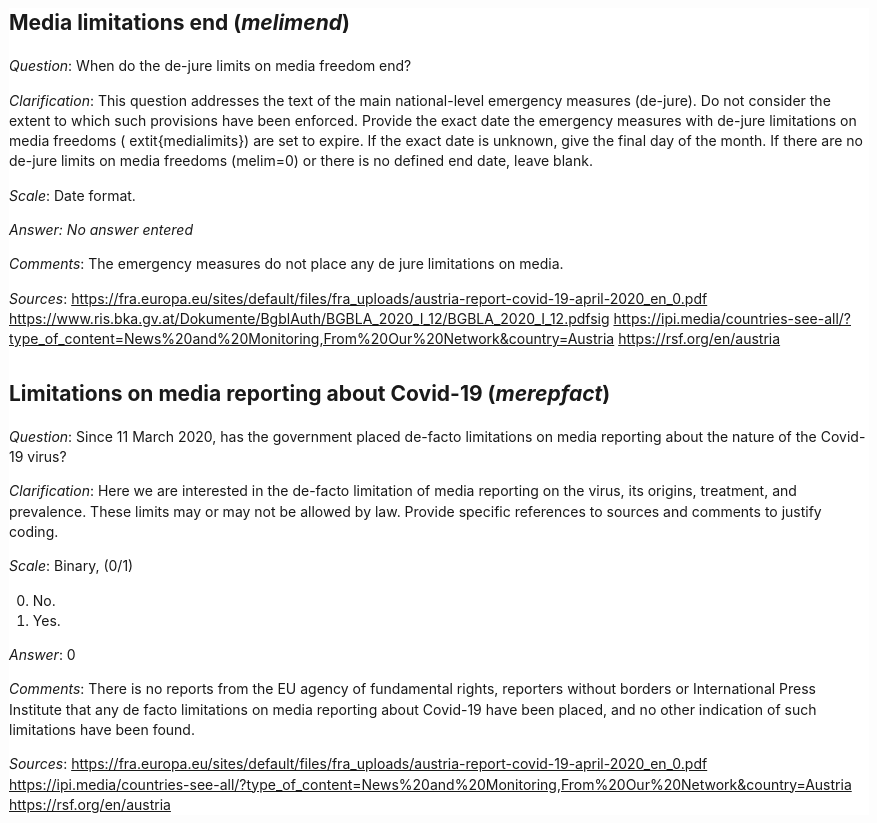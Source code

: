 



## Media limitations end (*melimend*) 

*Question*: When do the de-jure limits on media freedom end? 

*Clarification*: This question addresses the text of the main national-level emergency measures (de-jure). Do not consider the extent to which such provisions have been enforced. Provide the exact date the emergency measures with de-jure limitations on media freedoms (	extit{medialimits}) are set to expire. If the exact date is unknown, give the final day of the month. If there are no de-jure limits on media freedoms (melim=0) or there is no defined end date, leave blank. 

*Scale*: Date format. 

*Answer:* *No answer entered* 

*Comments*:
 The emergency measures do not place any de jure limitations on media. 

*Sources*:
 https://fra.europa.eu/sites/default/files/fra_uploads/austria-report-covid-19-april-2020_en_0.pdf
https://www.ris.bka.gv.at/Dokumente/BgblAuth/BGBLA_2020_I_12/BGBLA_2020_I_12.pdfsig
https://ipi.media/countries-see-all/?type_of_content=News%20and%20Monitoring,From%20Our%20Network&country=Austria
https://rsf.org/en/austria





## Limitations on media reporting about Covid-19 (*merepfact*) 

*Question*: Since 11 March 2020, has the government placed de-facto limitations on media reporting about the nature of the Covid-19 virus? 

*Clarification*: Here we are interested in the de-facto limitation of media reporting on the virus, its origins, treatment, and prevalence. These limits may or may not be allowed by law. Provide specific references to sources and comments to justify coding. 

*Scale*: Binary, (0/1) 

 0. No. 
 1. Yes. 

*Answer*: 0 

*Comments*:
 There is no reports from the EU agency of fundamental rights, reporters without borders or International Press Institute that any de facto limitations on media reporting about Covid-19 have been placed, and no other indication of such limitations have been found. 

*Sources*:
 https://fra.europa.eu/sites/default/files/fra_uploads/austria-report-covid-19-april-2020_en_0.pdf
https://ipi.media/countries-see-all/?type_of_content=News%20and%20Monitoring,From%20Our%20Network&country=Austria
https://rsf.org/en/austria
